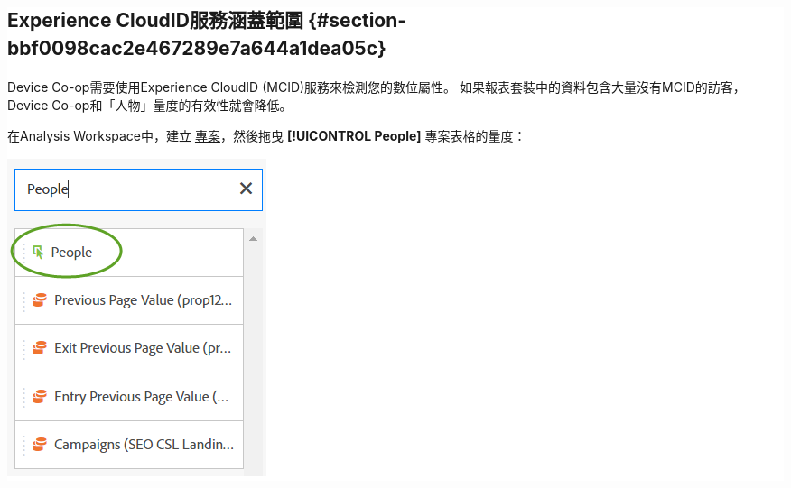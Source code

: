 ## Experience CloudID服務涵蓋範圍 {#section-bbf0098cac2e467289e7a644a1dea05c}

Device Co-op需要使用Experience CloudID (MCID)服務來檢測您的數位屬性。 如果報表套裝中的資料包含大量沒有MCID的訪客，Device Co-op和「人物」量度的有效性就會降低。



在Analysis Workspace中，建立 [專案](https://docs.adobe.com/content/help/zh-Hant/analytics/analyze/analysis-workspace/build-workspace-project/t-freeform-project.html)，然後拖曳 **[!UICONTROL People]** 專案表格的量度：

![](assets/people-metric.png)

